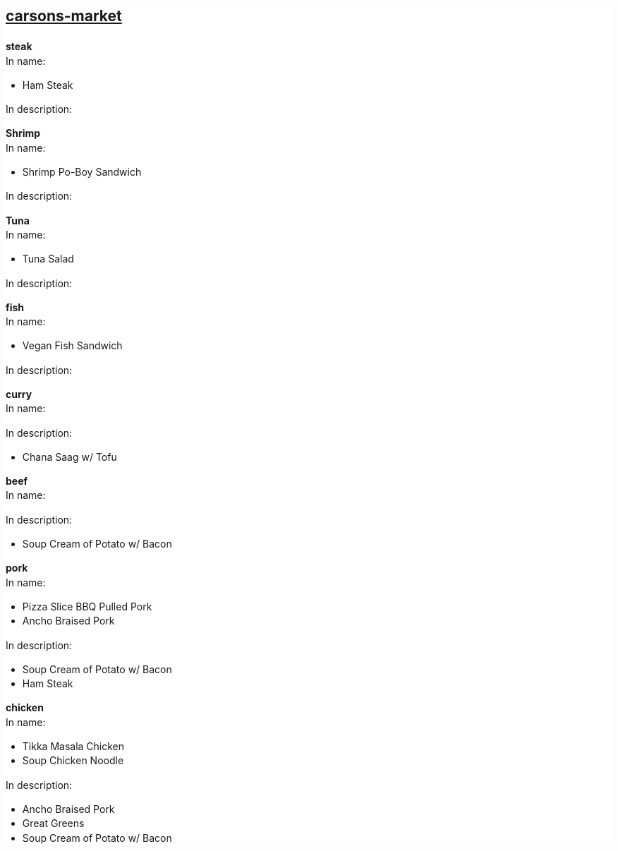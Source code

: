 ## [carsons-market](https://wisc-housingdining.nutrislice.com/menu/carsons-market/lunch/2024-08-29)  
**steak**  
In name:   
 - Ham Steak  
  
In description:   
  
**Shrimp**  
In name:   
 - Shrimp Po-Boy Sandwich  
  
In description:   
  
**Tuna**  
In name:   
 - Tuna Salad  
  
In description:   
  
**fish**  
In name:   
 - Vegan Fish Sandwich  
  
In description:   
  
**curry**  
In name:   
  
In description:   
 - Chana Saag w/ Tofu  
  
**beef**  
In name:   
  
In description:   
 - Soup Cream of Potato w/ Bacon  
  
**pork**  
In name:   
 - Pizza Slice BBQ Pulled Pork  
 - Ancho Braised Pork  
  
In description:   
 - Soup Cream of Potato w/ Bacon  
 - Ham Steak  
  
**chicken**  
In name:   
 - Tikka Masala Chicken  
 - Soup Chicken Noodle  
  
In description:   
 - Ancho Braised Pork  
 - Great Greens  
 - Soup Cream of Potato w/ Bacon  
  